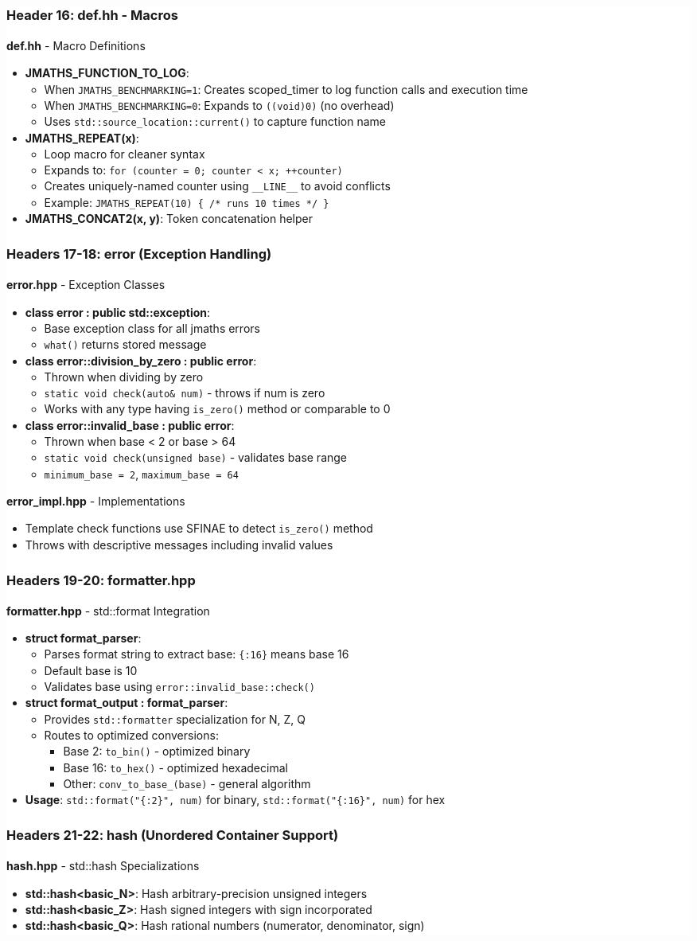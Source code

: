 ### Header 16: def.hh - Macros

**def.hh** - Macro Definitions
- **JMATHS_FUNCTION_TO_LOG**:
  - When `JMATHS_BENCHMARKING=1`: Creates scoped_timer to log function calls and execution time
  - When `JMATHS_BENCHMARKING=0`: Expands to `((void)0)` (no overhead)
  - Uses `std::source_location::current()` to capture function name
- **JMATHS_REPEAT(x)**:
  - Loop macro for cleaner syntax
  - Expands to: `for (counter = 0; counter < x; ++counter)`
  - Creates uniquely-named counter using `__LINE__` to avoid conflicts
  - Example: `JMATHS_REPEAT(10) { /* runs 10 times */ }`
- **JMATHS_CONCAT2(x, y)**: Token concatenation helper

### Headers 17-18: error (Exception Handling)

**error.hpp** - Exception Classes
- **class error : public std::exception**:
  - Base exception class for all jmaths errors
  - `what()` returns stored message
- **class error::division_by_zero : public error**:
  - Thrown when dividing by zero
  - `static void check(auto& num)` - throws if num is zero
  - Works with any type having `is_zero()` method or comparable to 0
- **class error::invalid_base : public error**:
  - Thrown when base < 2 or base > 64
  - `static void check(unsigned base)` - validates base range
  - `minimum_base = 2`, `maximum_base = 64`

**error_impl.hpp** - Implementations
- Template check functions use SFINAE to detect `is_zero()` method
- Throws with descriptive messages including invalid values

### Headers 19-20: formatter.hpp

**formatter.hpp** - std::format Integration
- **struct format_parser**:
  - Parses format string to extract base: `{:16}` means base 16
  - Default base is 10
  - Validates base using `error::invalid_base::check()`
- **struct format_output<T> : format_parser**:
  - Provides `std::formatter` specialization for N, Z, Q
  - Routes to optimized conversions:
    - Base 2: `to_bin()` - optimized binary
    - Base 16: `to_hex()` - optimized hexadecimal
    - Other: `conv_to_base_(base)` - general algorithm
- **Usage**: `std::format("{:2}", num)` for binary, `std::format("{:16}", num)` for hex

### Headers 21-22: hash (Unordered Container Support)

**hash.hpp** - std::hash Specializations
- **std::hash<basic_N>**: Hash arbitrary-precision unsigned integers
- **std::hash<basic_Z>**: Hash signed integers with sign incorporated
- **std::hash<basic_Q>**: Hash rational numbers (numerator, denominator, sign)

